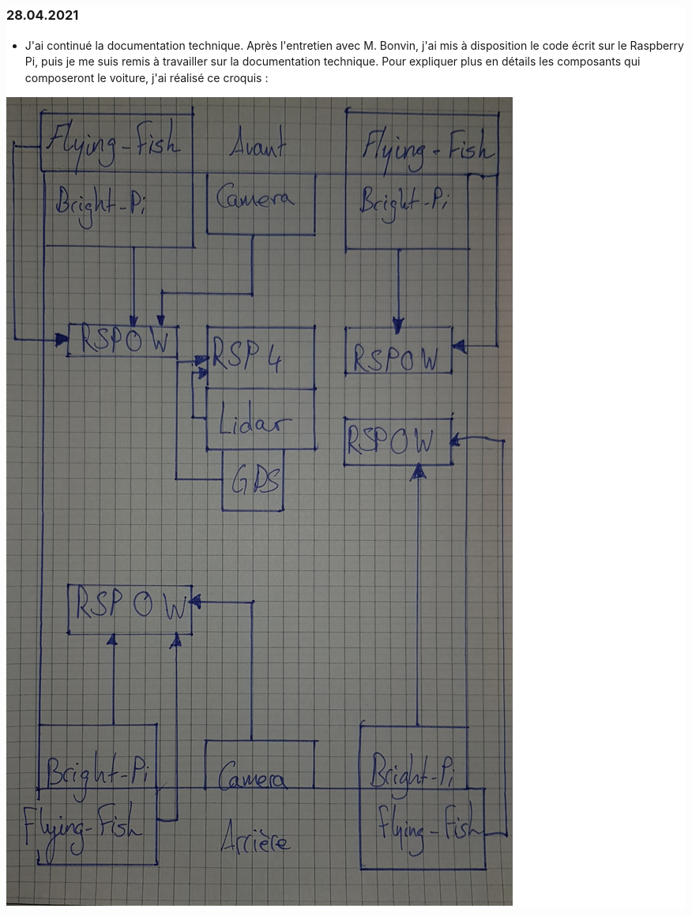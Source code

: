 ### 28.04.2021

- J'ai continué la documentation technique. Après l'entretien avec M. Bonvin, j'ai mis à disposition le code écrit sur le Raspberry Pi, puis je me suis remis à travailler sur la documentation technique. Pour expliquer plus en détails les composants qui composeront le voiture, j'ai réalisé ce croquis :

![Croquis du plan de la voiture](./images/maquettes/plan_voiture_avec_composants_v1.jpg "Croquis du plan de la voiture")
